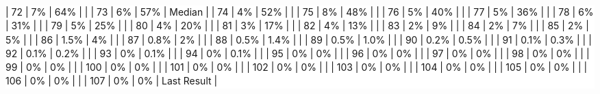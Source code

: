 | 72 | 7% | 64% |  |
| 73 | 6% | 57% | Median |
| 74 | 4% | 52% |  |
| 75 | 8% | 48% |  |
| 76 | 5% | 40% |  |
| 77 | 5% | 36% |  |
| 78 | 6% | 31% |  |
| 79 | 5% | 25% |  |
| 80 | 4% | 20% |  |
| 81 | 3% | 17% |  |
| 82 | 4% | 13% |  |
| 83 | 2% | 9% |  |
| 84 | 2% | 7% |  |
| 85 | 2% | 5% |  |
| 86 | 1.5% | 4% |  |
| 87 | 0.8% | 2% |  |
| 88 | 0.5% | 1.4% |  |
| 89 | 0.5% | 1.0% |  |
| 90 | 0.2% | 0.5% |  |
| 91 | 0.1% | 0.3% |  |
| 92 | 0.1% | 0.2% |  |
| 93 | 0% | 0.1% |  |
| 94 | 0% | 0.1% |  |
| 95 | 0% | 0% |  |
| 96 | 0% | 0% |  |
| 97 | 0% | 0% |  |
| 98 | 0% | 0% |  |
| 99 | 0% | 0% |  |
| 100 | 0% | 0% |  |
| 101 | 0% | 0% |  |
| 102 | 0% | 0% |  |
| 103 | 0% | 0% |  |
| 104 | 0% | 0% |  |
| 105 | 0% | 0% |  |
| 106 | 0% | 0% |  |
| 107 | 0% | 0% | Last Result |

